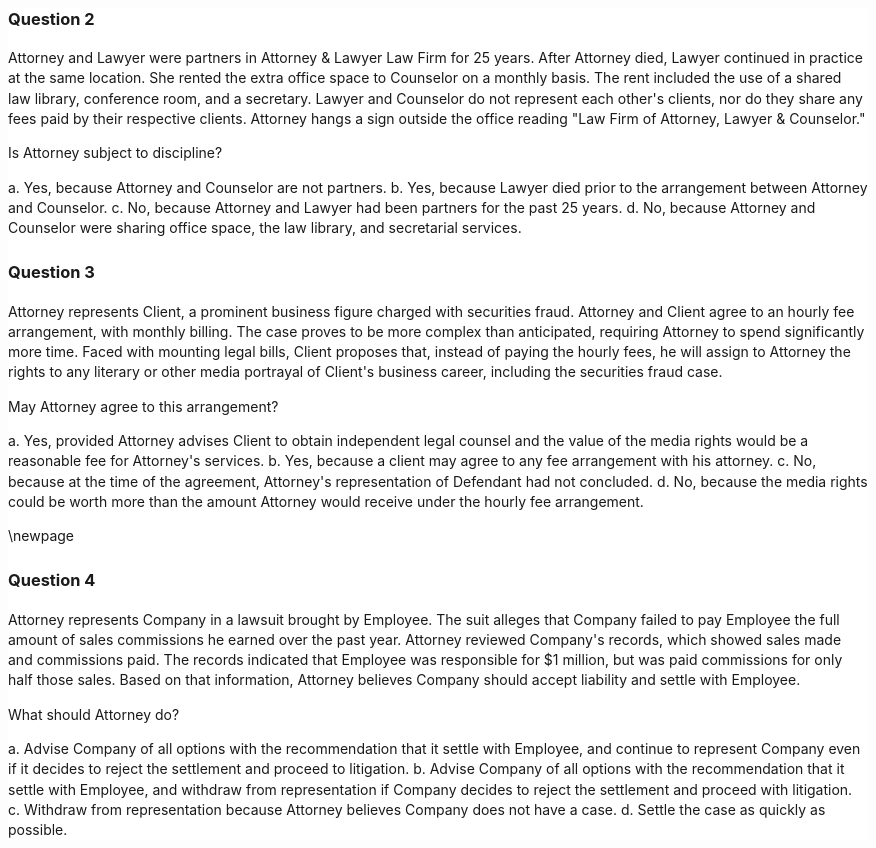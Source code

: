 ### Question 2
 
Attorney and Lawyer were partners in Attorney & Lawyer Law Firm for 25 years. After Attorney died, Lawyer continued in practice at the same location. She rented the extra office space to Counselor on a monthly basis. The rent included the use of a shared law library, conference room, and a secretary. Lawyer and Counselor do not represent each other's clients, nor do they share any fees paid by their respective clients. Attorney hangs a sign outside the office reading "Law Firm of Attorney, Lawyer & Counselor."

Is Attorney subject to discipline?

a. Yes, because Attorney and Counselor are not partners.
b. Yes, because Lawyer died prior to the arrangement between Attorney and Counselor.
c. No, because Attorney and Lawyer had been partners for the past 25 years.
d. No, because Attorney and Counselor were sharing office space, the law library, and secretarial services.

### Question 3
 
Attorney represents Client, a prominent business figure charged with securities fraud. Attorney and Client agree to an hourly fee arrangement, with monthly billing. The case proves to be more complex than anticipated, requiring Attorney to spend significantly more time. Faced with mounting legal bills, Client proposes that, instead of paying the hourly fees, he will assign to Attorney the rights to any literary or other media portrayal of Client's business career, including the securities fraud case. 

May Attorney agree to this arrangement? 
 
a. Yes, provided Attorney advises Client to obtain independent legal counsel and the value of the media rights would be a reasonable fee for Attorney's services. 
b. Yes, because a client may agree to any fee arrangement with his attorney.
c. No, because at the time of the agreement, Attorney's representation of Defendant had not concluded.
d. No, because the media rights could be worth more than the amount Attorney would receive under the hourly fee arrangement.

\newpage

### Question 4
 
Attorney represents Company in a lawsuit brought by Employee. The suit alleges that Company failed to pay Employee the full amount of sales commissions he earned over the past year. Attorney reviewed Company's records, which showed sales made and commissions paid. The records indicated that Employee was responsible for $1 million, but was paid commissions for only half those sales. Based on that information, Attorney believes Company should accept liability and settle with Employee.

What should Attorney do?

a. Advise Company of all options with the recommendation that it settle with Employee, and continue to represent Company even if it decides to reject the settlement and proceed to litigation.
b. Advise Company of all options with the recommendation that it settle with Employee, and withdraw from representation if Company decides to reject the settlement and proceed with litigation.
c. Withdraw from representation because Attorney believes Company does not have a case.
d. Settle the case as quickly as possible.
